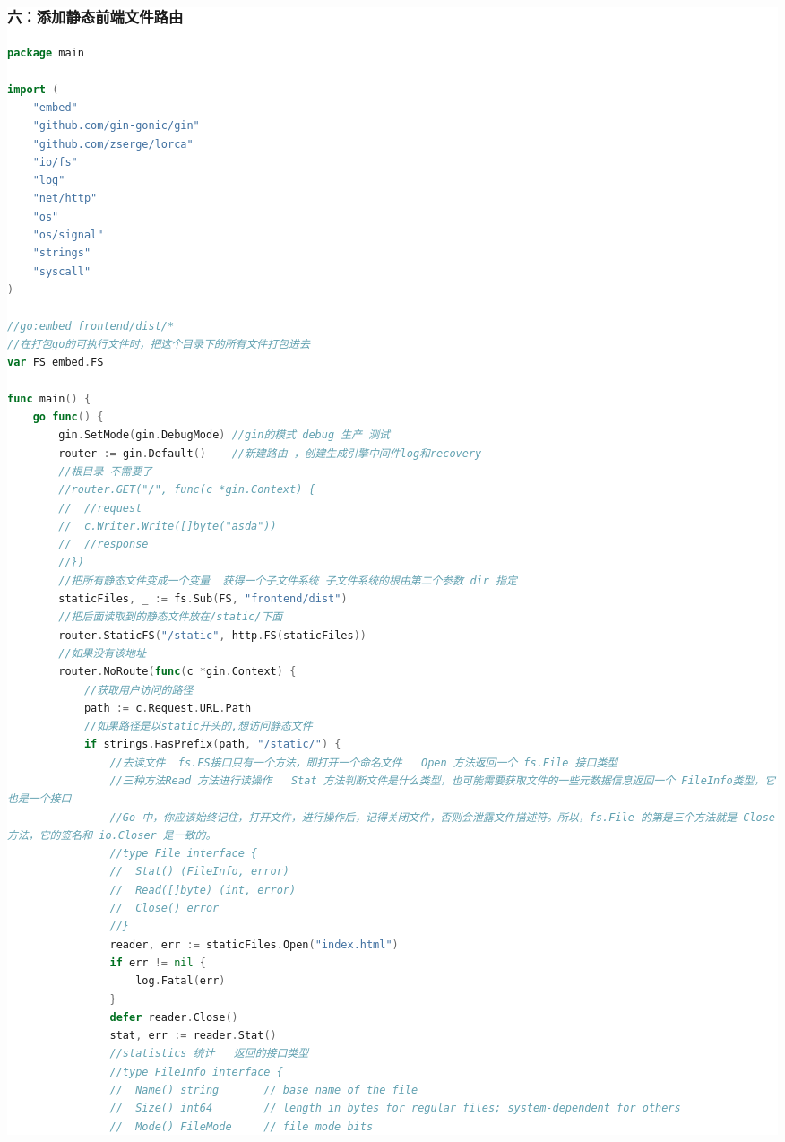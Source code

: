### 六：添加静态前端文件路由

```go
package main

import (
	"embed"
	"github.com/gin-gonic/gin"
	"github.com/zserge/lorca"
	"io/fs"
	"log"
	"net/http"
	"os"
	"os/signal"
	"strings"
	"syscall"
)

//go:embed frontend/dist/*
//在打包go的可执行文件时，把这个目录下的所有文件打包进去
var FS embed.FS

func main() {
	go func() {
		gin.SetMode(gin.DebugMode) //gin的模式 debug 生产 测试
		router := gin.Default()    //新建路由 ，创建生成引擎中间件log和recovery
		//根目录 不需要了
		//router.GET("/", func(c *gin.Context) {
		//	//request
		//	c.Writer.Write([]byte("asda"))
		//	//response
		//})
		//把所有静态文件变成一个变量  获得一个子文件系统 子文件系统的根由第二个参数 dir 指定
		staticFiles, _ := fs.Sub(FS, "frontend/dist")
		//把后面读取到的静态文件放在/static/下面
		router.StaticFS("/static", http.FS(staticFiles))
		//如果没有该地址
		router.NoRoute(func(c *gin.Context) {
			//获取用户访问的路径
			path := c.Request.URL.Path
			//如果路径是以static开头的,想访问静态文件
			if strings.HasPrefix(path, "/static/") {
				//去读文件  fs.FS接口只有一个方法，即打开一个命名文件   Open 方法返回一个 fs.File 接口类型
				//三种方法Read 方法进行读操作   Stat 方法判断文件是什么类型，也可能需要获取文件的一些元数据信息返回一个 FileInfo类型，它也是一个接口
				//Go 中，你应该始终记住，打开文件，进行操作后，记得关闭文件，否则会泄露文件描述符。所以，fs.File 的第是三个方法就是 Close 方法，它的签名和 io.Closer 是一致的。
				//type File interface {
				//	Stat() (FileInfo, error)
				//	Read([]byte) (int, error)
				//	Close() error
				//}
				reader, err := staticFiles.Open("index.html")
				if err != nil {
					log.Fatal(err)
				}
				defer reader.Close()
				stat, err := reader.Stat()
				//statistics 统计   返回的接口类型
				//type FileInfo interface {
				//	Name() string       // base name of the file
				//	Size() int64        // length in bytes for regular files; system-dependent for others
				//	Mode() FileMode     // file mode bits
```